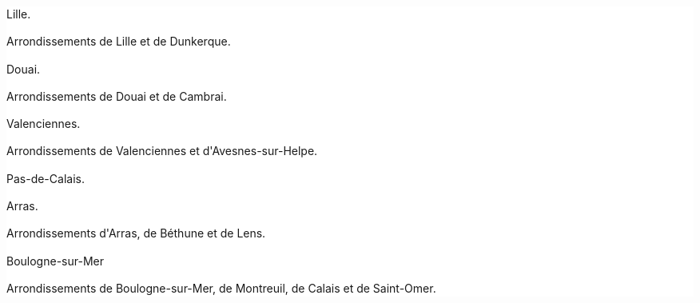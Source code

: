 Lille.

</td>
      <td width="284" valign="top">

Arrondissements de Lille et de Dunkerque.

</td>
    </tr>
    <tr>
      <td width="170" valign="top">

Douai.

</td>
      <td valign="top" width="284">

Arrondissements de Douai et de Cambrai.

</td>
    </tr>
    <tr>
      <td valign="top" width="170">

Valenciennes.

</td>
      <td width="284" valign="top">

Arrondissements de Valenciennes et d'Avesnes-sur-Helpe.

</td>
    </tr>
    <tr>
      <td valign="top" rowspan="2" width="151">

Pas-de-Calais.

</td>
      <td valign="top" width="170">

Arras.

</td>
      <td width="284" valign="top">

Arrondissements d'Arras, de Béthune et de Lens.

</td>
    </tr>
    <tr>
      <td valign="top" width="170">

Boulogne-sur-Mer

</td>
      <td valign="top" width="284">

Arrondissements de Boulogne-sur-Mer, de Montreuil, de Calais et de Saint-Omer.

</td>
    </tr>
    <tr>
      <td colspan="3" width="605">

